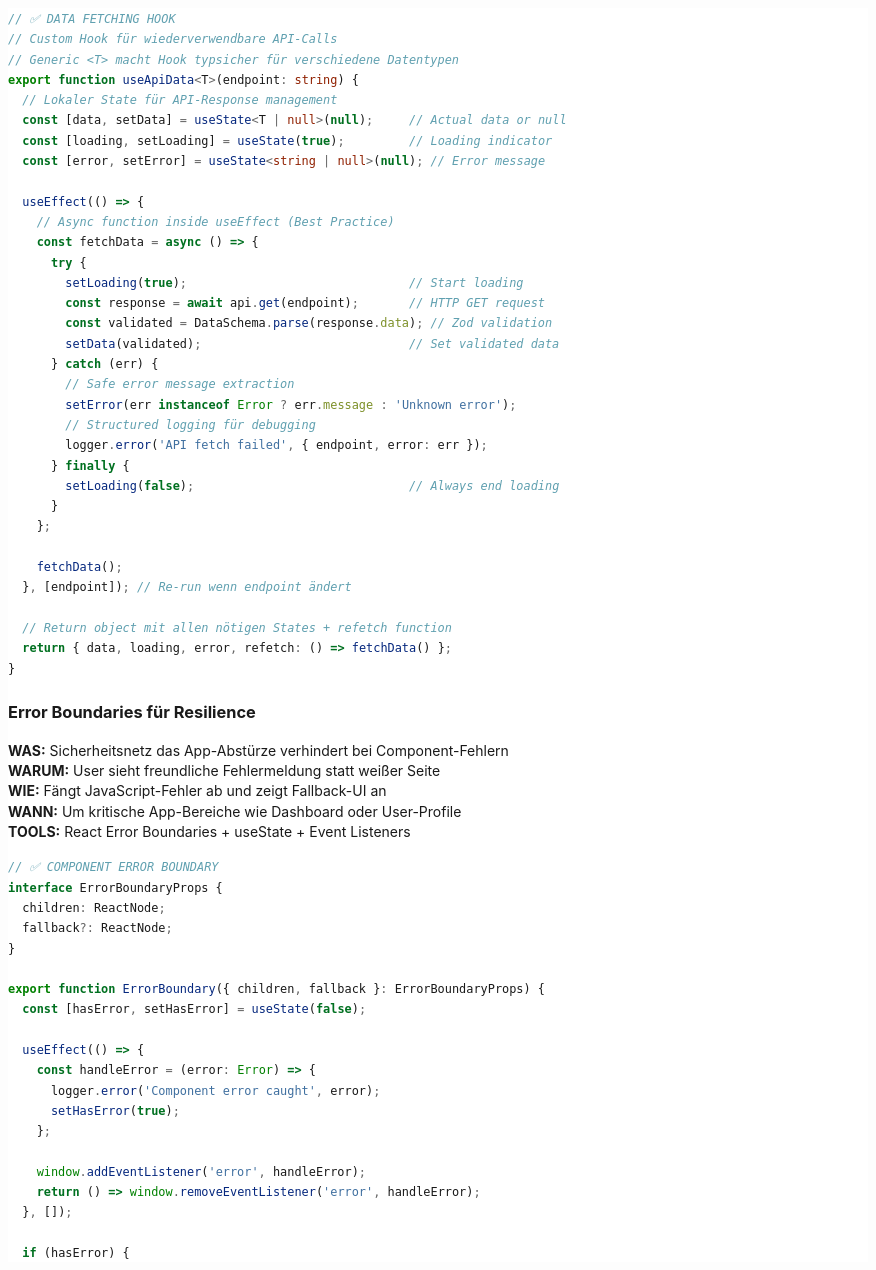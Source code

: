 ```typescript
// ✅ DATA FETCHING HOOK
// Custom Hook für wiederverwendbare API-Calls
// Generic <T> macht Hook typsicher für verschiedene Datentypen
export function useApiData<T>(endpoint: string) {
  // Lokaler State für API-Response management
  const [data, setData] = useState<T | null>(null);     // Actual data or null
  const [loading, setLoading] = useState(true);         // Loading indicator
  const [error, setError] = useState<string | null>(null); // Error message

  useEffect(() => {
    // Async function inside useEffect (Best Practice)
    const fetchData = async () => {
      try {
        setLoading(true);                               // Start loading
        const response = await api.get(endpoint);       // HTTP GET request
        const validated = DataSchema.parse(response.data); // Zod validation
        setData(validated);                             // Set validated data
      } catch (err) {
        // Safe error message extraction
        setError(err instanceof Error ? err.message : 'Unknown error');
        // Structured logging für debugging
        logger.error('API fetch failed', { endpoint, error: err });
      } finally {
        setLoading(false);                              // Always end loading
      }
    };

    fetchData();
  }, [endpoint]); // Re-run wenn endpoint ändert

  // Return object mit allen nötigen States + refetch function
  return { data, loading, error, refetch: () => fetchData() };
}
```

### **Error Boundaries für Resilience**
**WAS:** Sicherheitsnetz das App-Abstürze verhindert bei Component-Fehlern  
**WARUM:** User sieht freundliche Fehlermeldung statt weißer Seite  
**WIE:** Fängt JavaScript-Fehler ab und zeigt Fallback-UI an  
**WANN:** Um kritische App-Bereiche wie Dashboard oder User-Profile  
**TOOLS:** React Error Boundaries + useState + Event Listeners

```typescript
// ✅ COMPONENT ERROR BOUNDARY
interface ErrorBoundaryProps {
  children: ReactNode;
  fallback?: ReactNode;
}

export function ErrorBoundary({ children, fallback }: ErrorBoundaryProps) {
  const [hasError, setHasError] = useState(false);

  useEffect(() => {
    const handleError = (error: Error) => {
      logger.error('Component error caught', error);
      setHasError(true);
    };

    window.addEventListener('error', handleError);
    return () => window.removeEventListener('error', handleError);
  }, []);

  if (hasError) {
```